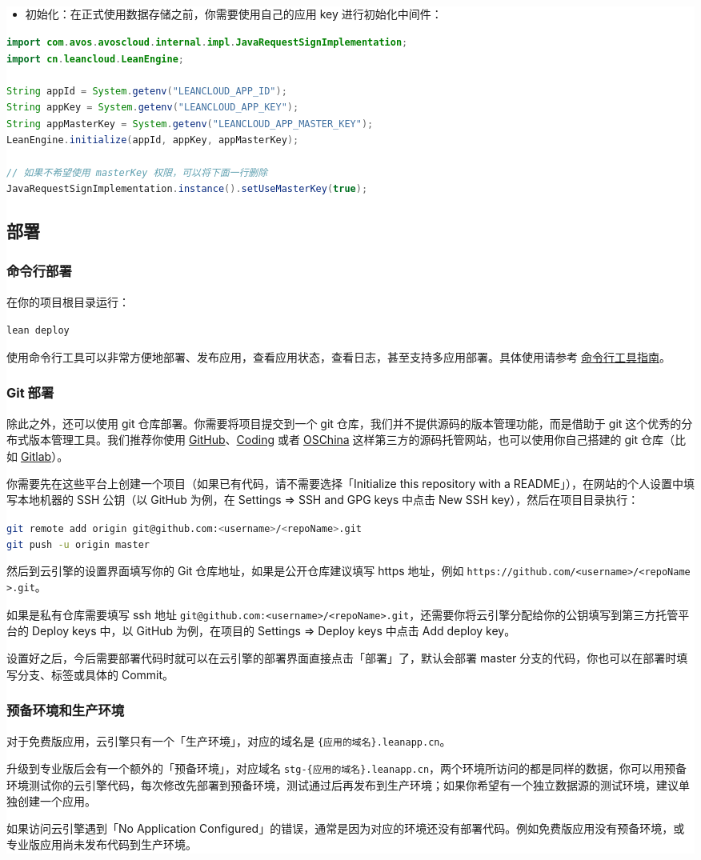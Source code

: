 * 初始化：在正式使用数据存储之前，你需要使用自己的应用 key 进行初始化中间件：

```java
import com.avos.avoscloud.internal.impl.JavaRequestSignImplementation;
import cn.leancloud.LeanEngine;

String appId = System.getenv("LEANCLOUD_APP_ID");
String appKey = System.getenv("LEANCLOUD_APP_KEY");
String appMasterKey = System.getenv("LEANCLOUD_APP_MASTER_KEY");
LeanEngine.initialize(appId, appKey, appMasterKey);

// 如果不希望使用 masterKey 权限，可以将下面一行删除
JavaRequestSignImplementation.instance().setUseMasterKey(true);
```


## 部署

### 命令行部署

在你的项目根目录运行：

```sh
lean deploy
```

使用命令行工具可以非常方便地部署、发布应用，查看应用状态，查看日志，甚至支持多应用部署。具体使用请参考 [命令行工具指南](leanengine_cli.html)。

### Git 部署

除此之外，还可以使用 git 仓库部署。你需要将项目提交到一个 git 仓库，我们并不提供源码的版本管理功能，而是借助于 git 这个优秀的分布式版本管理工具。我们推荐你使用 [GitHub](https://github.com/)、[Coding](https://coding.net/) 或者 [OSChina](http://git.oschina.net/) 这样第三方的源码托管网站，也可以使用你自己搭建的 git 仓库（比如 [Gitlab](http://gitlab.org/)）。

你需要先在这些平台上创建一个项目（如果已有代码，请不需要选择「Initialize this repository with a README」），在网站的个人设置中填写本地机器的 SSH 公钥（以 GitHub 为例，在 Settings => SSH and GPG keys 中点击 New SSH key），然后在项目目录执行：

```sh
git remote add origin git@github.com:<username>/<repoName>.git
git push -u origin master
```

然后到云引擎的设置界面填写你的 Git 仓库地址，如果是公开仓库建议填写 https 地址，例如 `https://github.com/<username>/<repoName>.git`。

如果是私有仓库需要填写 ssh 地址 `git@github.com:<username>/<repoName>.git`，还需要你将云引擎分配给你的公钥填写到第三方托管平台的 Deploy keys 中，以 GitHub 为例，在项目的 Settings => Deploy keys 中点击 Add deploy key。

设置好之后，今后需要部署代码时就可以在云引擎的部署界面直接点击「部署」了，默认会部署 master 分支的代码，你也可以在部署时填写分支、标签或具体的 Commit。

### 预备环境和生产环境
对于免费版应用，云引擎只有一个「生产环境」，对应的域名是 `{应用的域名}.leanapp.cn`。

升级到专业版后会有一个额外的「预备环境」，对应域名 `stg-{应用的域名}.leanapp.cn`，两个环境所访问的都是同样的数据，你可以用预备环境测试你的云引擎代码，每次修改先部署到预备环境，测试通过后再发布到生产环境；如果你希望有一个独立数据源的测试环境，建议单独创建一个应用。

<div class="callout callout-info">如果访问云引擎遇到「No Application Configured」的错误，通常是因为对应的环境还没有部署代码。例如免费版应用没有预备环境，或专业版应用尚未发布代码到生产环境。</div>
